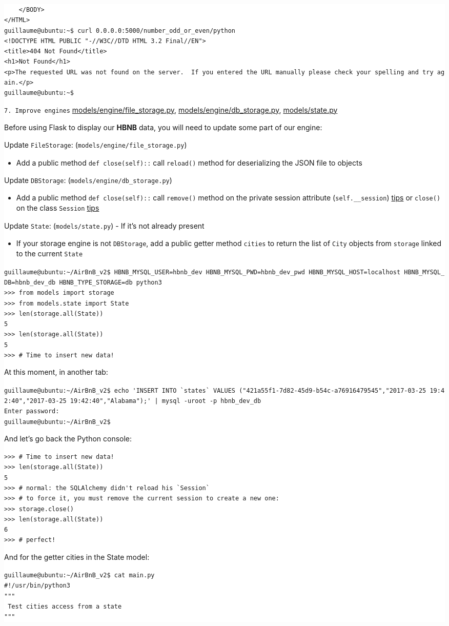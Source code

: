 ```
    </BODY>
</HTML>
guillaume@ubuntu:~$ curl 0.0.0.0:5000/number_odd_or_even/python 
<!DOCTYPE HTML PUBLIC "-//W3C//DTD HTML 3.2 Final//EN">
<title>404 Not Found</title>
<h1>Not Found</h1>
<p>The requested URL was not found on the server.  If you entered the URL manually please check your spelling and try again.</p>
guillaume@ubuntu:~$
```

`7. Improve engines` [models/engine/file_storage.py](./models/engine/file_storage.py), [models/engine/db_storage.py](./models/engine/db_storage.py), [models/state.py](./models/state.py)

Before using Flask to display our **HBNB** data, you will need to update some part of our engine:

Update `FileStorage`: (`models/engine/file_storage.py`)

* Add a public method `def close(self)::` call `reload()` method for deserializing the JSON file to objects

Update `DBStorage`: (`models/engine/db_storage.py`)

* Add a public method `def close(self)::` call `remove()` method on the private session attribute (`self.__session`) [tips](https://docs.sqlalchemy.org/en/13/orm/contextual.html) or `close()` on the class `Session` [tips](https://docs.sqlalchemy.org/en/13/orm/session_api.html)

Update `State`: (`models/state.py`) - If it’s not already present

* If your storage engine is not `DBStorage`, add a public getter method `cities` to return the list of `City` objects from `storage` linked to the current `State`
```
guillaume@ubuntu:~/AirBnB_v2$ HBNB_MYSQL_USER=hbnb_dev HBNB_MYSQL_PWD=hbnb_dev_pwd HBNB_MYSQL_HOST=localhost HBNB_MYSQL_DB=hbnb_dev_db HBNB_TYPE_STORAGE=db python3 
>>> from models import storage
>>> from models.state import State
>>> len(storage.all(State))
5
>>> len(storage.all(State))
5
>>> # Time to insert new data!
```
At this moment, in another tab:
```
guillaume@ubuntu:~/AirBnB_v2$ echo 'INSERT INTO `states` VALUES ("421a55f1-7d82-45d9-b54c-a76916479545","2017-03-25 19:42:40","2017-03-25 19:42:40","Alabama");' | mysql -uroot -p hbnb_dev_db
Enter password: 
guillaume@ubuntu:~/AirBnB_v2$
```
And let’s go back the Python console:
```
>>> # Time to insert new data!
>>> len(storage.all(State))
5
>>> # normal: the SQLAlchemy didn't reload his `Session`
>>> # to force it, you must remove the current session to create a new one:
>>> storage.close()
>>> len(storage.all(State))
6
>>> # perfect!
```
And for the getter cities in the State model:
```
guillaume@ubuntu:~/AirBnB_v2$ cat main.py
#!/usr/bin/python3
"""
 Test cities access from a state
"""
```